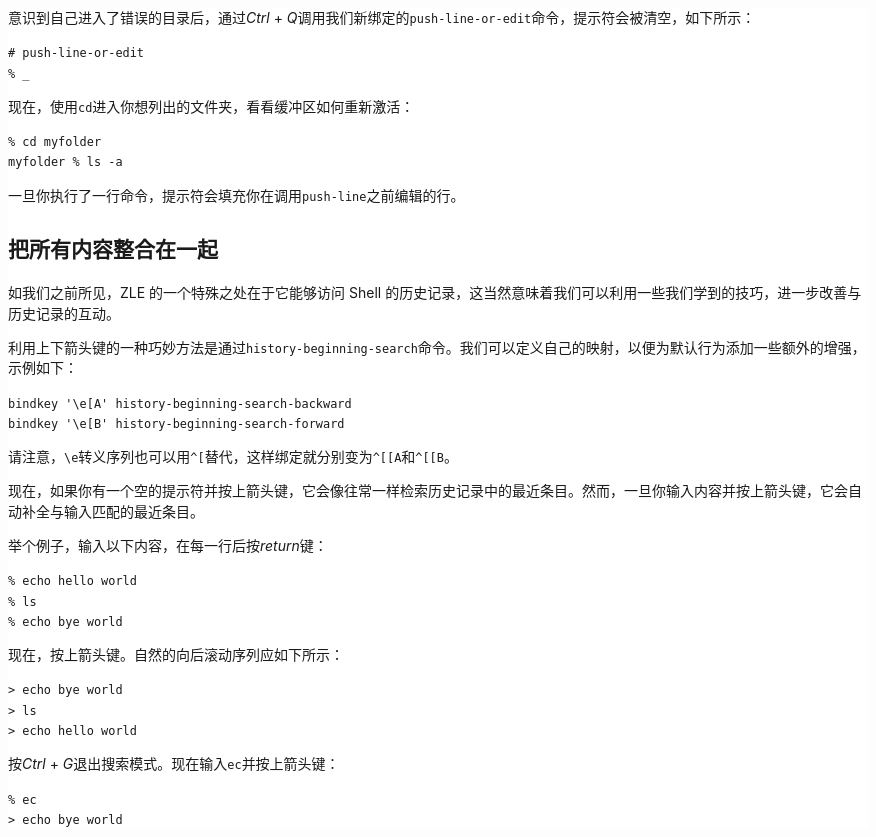 意识到自己进入了错误的目录后，通过*Ctrl* + *Q*调用我们新绑定的`push-line-or-edit`命令，提示符会被清空，如下所示：

```
# push-line-or-edit
% _

```

现在，使用`cd`进入你想列出的文件夹，看看缓冲区如何重新激活：

```
% cd myfolder
myfolder % ls -a

```

一旦你执行了一行命令，提示符会填充你在调用`push-line`之前编辑的行。

## 把所有内容整合在一起

如我们之前所见，ZLE 的一个特殊之处在于它能够访问 Shell 的历史记录，这当然意味着我们可以利用一些我们学到的技巧，进一步改善与历史记录的互动。

利用上下箭头键的一种巧妙方法是通过`history-beginning-search`命令。我们可以定义自己的映射，以便为默认行为添加一些额外的增强，示例如下：

```
bindkey '\e[A' history-beginning-search-backward
bindkey '\e[B' history-beginning-search-forward

```

请注意，`\e`转义序列也可以用`^[`替代，这样绑定就分别变为`^[[A`和`^[[B`。

现在，如果你有一个空的提示符并按上箭头键，它会像往常一样检索历史记录中的最近条目。然而，一旦你输入内容并按上箭头键，它会自动补全与输入匹配的最近条目。

举个例子，输入以下内容，在每一行后按*return*键：

```
% echo hello world
% ls
% echo bye world

```

现在，按上箭头键。自然的向后滚动序列应如下所示：

```
> echo bye world
> ls
> echo hello world

```

按*Ctrl* + *G*退出搜索模式。现在输入`ec`并按上箭头键：

```
% ec
> echo bye world

```
